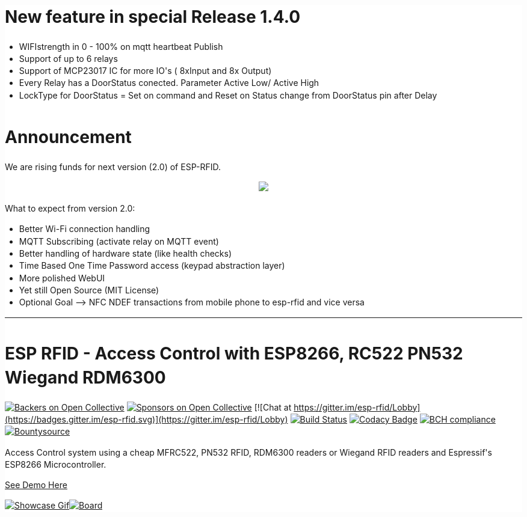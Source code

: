 # New feature in special Release 1.4.0
* WIFIstrength in 0 - 100% on mqtt heartbeat Publish
* Support of up to 6 relays
* Support of MCP23017 IC for more IO's ( 8xInput and 8x Output)
* Every Relay has a DoorStatus conected. Parameter Active Low/ Active High
* LockType for DoorStatus = Set on command and Reset on Status change from DoorStatus pin after Delay 


# Announcement

We are rising funds for next version (2.0) of ESP-RFID.

<p align="center">
  <img src="https://opencollective.com/esp-rfid/tiers/esp-rfid-user.svg?avatarHeight=56">
</p>

What to expect from version 2.0:

* Better Wi-Fi connection handling
* MQTT Subscribing (activate relay on MQTT event)
* Better handling of hardware state (like health checks)
* Time Based One Time Password access (keypad abstraction layer)
* More polished WebUI
* Yet still Open Source (MIT License)
* Optional Goal --> NFC NDEF transactions from mobile phone to esp-rfid and vice versa

---


# ESP RFID - Access Control with ESP8266, RC522 PN532 Wiegand RDM6300

[![Backers on Open Collective](https://opencollective.com/esp-rfid/backers/badge.svg)](#backers) [![Sponsors on Open Collective](https://opencollective.com/esp-rfid/sponsors/badge.svg)](#sponsors) [![Chat at https://gitter.im/esp-rfid/Lobby](https://badges.gitter.im/esp-rfid.svg)](https://gitter.im/esp-rfid/Lobby) [![Build Status](https://travis-ci.org/esprfid/esp-rfid.svg?branch=stable)](https://travis-ci.org/esprfid/esp-rfid) [![Codacy Badge](https://api.codacy.com/project/badge/Grade/d475052a09bd4865bc2654f524614cba)](https://www.codacy.com/app/omersiar/esp-rfid?utm_source=github.com&amp;utm_medium=referral&amp;utm_content=esprfid/esp-rfid&amp;utm_campaign=Badge_Grade) [![BCH compliance](https://bettercodehub.com/edge/badge/esprfid/esp-rfid?branch=stable)](https://bettercodehub.com/) [![Bountysource](https://api.bountysource.com/badge/team?team_id=242217)](https://salt.bountysource.com/checkout/amount?team=esp-rfid)

Access Control system using a cheap MFRC522, PN532 RFID, RDM6300 readers or Wiegand RFID readers and Espressif's ESP8266 Microcontroller. 

[See Demo Here](https://bitadvise.com/esp-rfid/)

[![Showcase Gif](https://raw.githubusercontent.com/esprfid/esp-rfid/stable/demo/showcase.gif)](https://bitadvise.com/esp-rfid/)[![Board](https://raw.githubusercontent.com/esprfid/esp-rfid/stable/demo/board.jpg)](https://www.tindie.com/products/nardev/esp-rfid-relay-board-12v-in-esp8266-board/)

